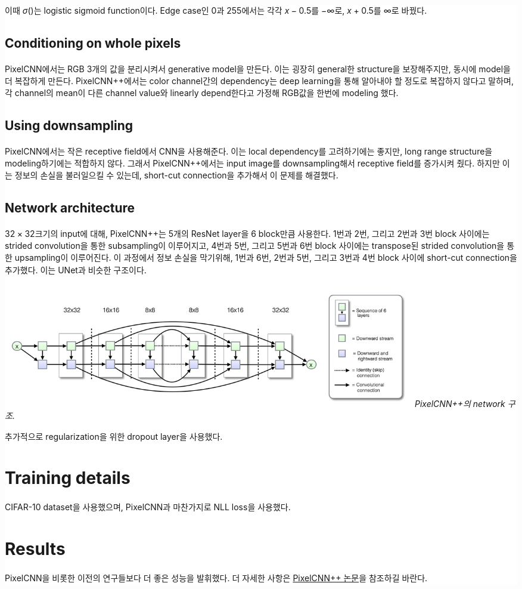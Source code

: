 
이때 $\sigma()$는 logistic sigmoid function이다. Edge case인 0과 255에서는 각각 $x-0.5$를 $-\infty$로, $x+0.5$를 $\infty$로 바꿨다. 

## Conditioning on whole pixels

PixelCNN에서는 RGB 3개의 값을 분리시켜서 generative model을 만든다. 이는 굉장히 general한 structure을 보장해주지만, 동시에 model을 더 복잡하게 만든다. PixelCNN++에서는 color channel간의 dependency는 deep learning을 통해 알아내야 할 정도로 복잡하지 않다고 말하며, 각 channel의 mean이 다른 channel value와 linearly depend한다고 가정해 RGB값을 한번에 modeling 했다. 

## Using downsampling

PixelCNN에서는 작은 receptive field에서 CNN을 사용해준다. 이는 local dependency를 고려하기에는 좋지만, long range structure을 modeling하기에는 적합하지 않다. 그래서 PixelCNN++에서는 input image를 downsampling해서 receptive field를 증가시켜 줬다. 하지만 이는 정보의 손실을 불러일으킬 수 있는데, short-cut connection을 추가해서 이 문제를 해결했다. 

## Network architecture

$32 \times 32$크기의 input에 대해, PixelCNN++는 5개의 ResNet layer을 6 block만큼 사용한다. 1번과 2번, 그리고 2번과 3번 block 사이에는 strided convolution을 통한 subsampling이 이루어지고, 4번과 5번, 그리고 5번과 6번 block 사이에는 transpose된 strided convolution을 통한 upsampling이 이루어진다. 이 과정에서 정보 손실을 막기위해, 1번과 6번, 2번과 5번, 그리고 3번과 4번 block 사이에 short-cut connection을 추가했다. 이는 UNet과 비슷한 구조이다. 

<img src="/assets/images/PixelCNNpp_1.png" width="80%" height="80%">*PixelCNN++의 network 구조.*

추가적으로 regularization을 위한 dropout layer을 사용했다. 

# Training details

CIFAR-10 dataset을 사용했으며, PixelCNN과 마찬가지로 NLL loss을 사용했다. 

# Results

PixelCNN을 비롯한 이전의 연구들보다 더 좋은 성능을 발휘했다. 더 자세한 사항은 [PixelCNN++ 논문](https://arxiv.org/abs/1701.05517)을 참조하길 바란다. 
